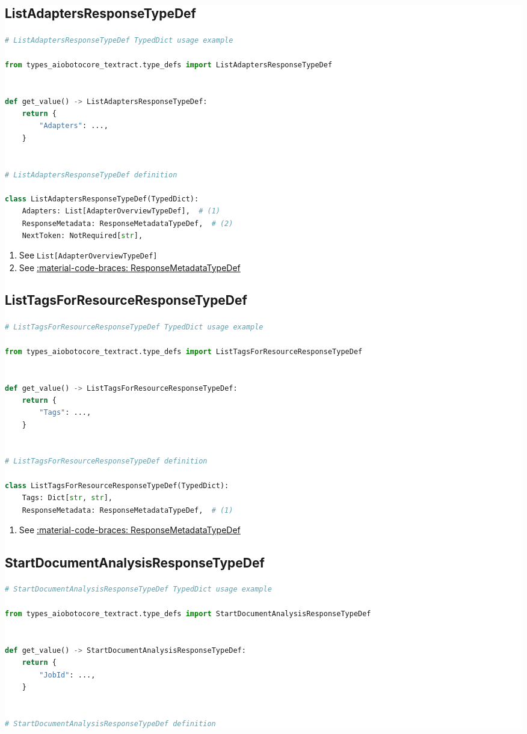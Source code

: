 ## ListAdaptersResponseTypeDef

```python
# ListAdaptersResponseTypeDef TypedDict usage example

from types_aiobotocore_textract.type_defs import ListAdaptersResponseTypeDef


def get_value() -> ListAdaptersResponseTypeDef:
    return {
        "Adapters": ...,
    }


# ListAdaptersResponseTypeDef definition

class ListAdaptersResponseTypeDef(TypedDict):
    Adapters: List[AdapterOverviewTypeDef],  # (1)
    ResponseMetadata: ResponseMetadataTypeDef,  # (2)
    NextToken: NotRequired[str],
```

1. See `List[AdapterOverviewTypeDef]`
2. See [:material-code-braces: ResponseMetadataTypeDef](./type_defs.md#responsemetadatatypedef)

## ListTagsForResourceResponseTypeDef

```python
# ListTagsForResourceResponseTypeDef TypedDict usage example

from types_aiobotocore_textract.type_defs import ListTagsForResourceResponseTypeDef


def get_value() -> ListTagsForResourceResponseTypeDef:
    return {
        "Tags": ...,
    }


# ListTagsForResourceResponseTypeDef definition

class ListTagsForResourceResponseTypeDef(TypedDict):
    Tags: Dict[str, str],
    ResponseMetadata: ResponseMetadataTypeDef,  # (1)
```

1. See [:material-code-braces: ResponseMetadataTypeDef](./type_defs.md#responsemetadatatypedef)

## StartDocumentAnalysisResponseTypeDef

```python
# StartDocumentAnalysisResponseTypeDef TypedDict usage example

from types_aiobotocore_textract.type_defs import StartDocumentAnalysisResponseTypeDef


def get_value() -> StartDocumentAnalysisResponseTypeDef:
    return {
        "JobId": ...,
    }


# StartDocumentAnalysisResponseTypeDef definition

```